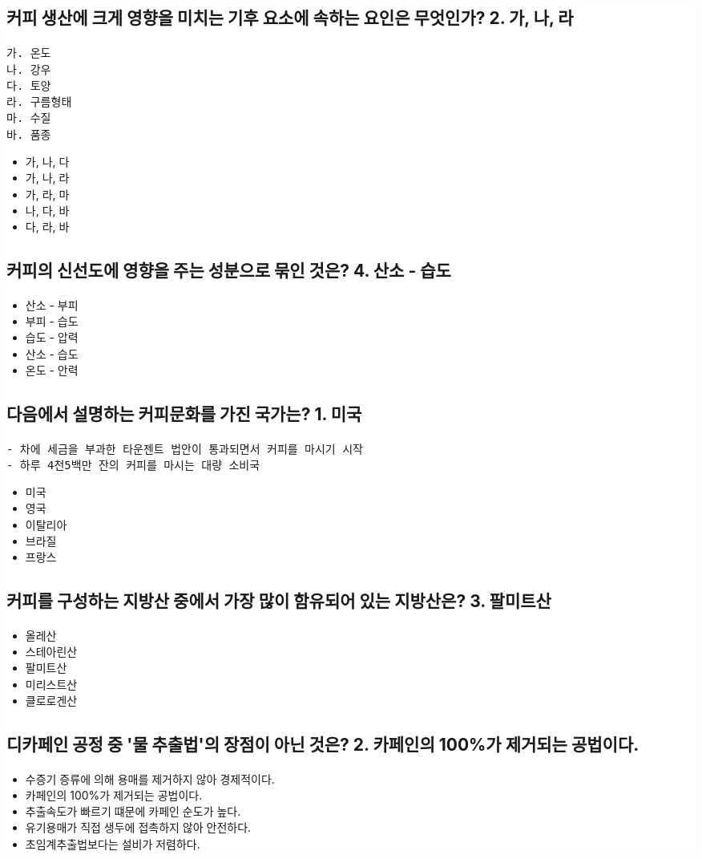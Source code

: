 
## 커피 생산에 크게 영향을 미치는 기후 요소에 속하는 요인은 무엇인가? 2. 가, 나, 라
<pre>
가. 온도
나. 강우
다. 토양
라. 구름형태
마. 수질
바. 품종
</pre>
- 가, 나, 다
- 가, 나, 라
- 가, 라, 마
- 나, 다, 바
- 다, 라, 바


## 커피의 신선도에 영향을 주는 성분으로 묶인 것은? 4. 산소 - 습도
- 산소 - 부피
- 부피 - 습도
- 습도 - 압력
- 산소 - 습도
- 온도 - 안력


## 다음에서 설명하는 커피문화를 가진 국가는? 1. 미국
<pre>
- 차에 세금을 부과한 타운젠트 법안이 통과되면서 커피를 마시기 시작
- 하루 4천5백만 잔의 커피를 마시는 대량 소비국
</pre> 
- 미국
- 영국
- 이탈리아
- 브라질
- 프랑스


## 커피를 구성하는 지방산 중에서 가장 많이 함유되어 있는 지방산은? 3. 팔미트산
- 올레산
- 스테아린산
- 팔미트산
- 미리스트산
- 클로로겐산


## 디카페인 공정 중 '물 추출법'의 장점이 아닌 것은? 2. 카페인의 100%가 제거되는 공법이다.
- 수증기 증류에 의해 용매를 제거하지 않아 경제적이다.
- 카페인의 100%가 제거되는 공법이다.
- 추출속도가 빠르기 떄문에 카페인 순도가 높다.
- 유기용매가 직접 생두에 접촉하지 않아 안전하다.
- 초임계추출법보다는 설비가 저렴하다.
